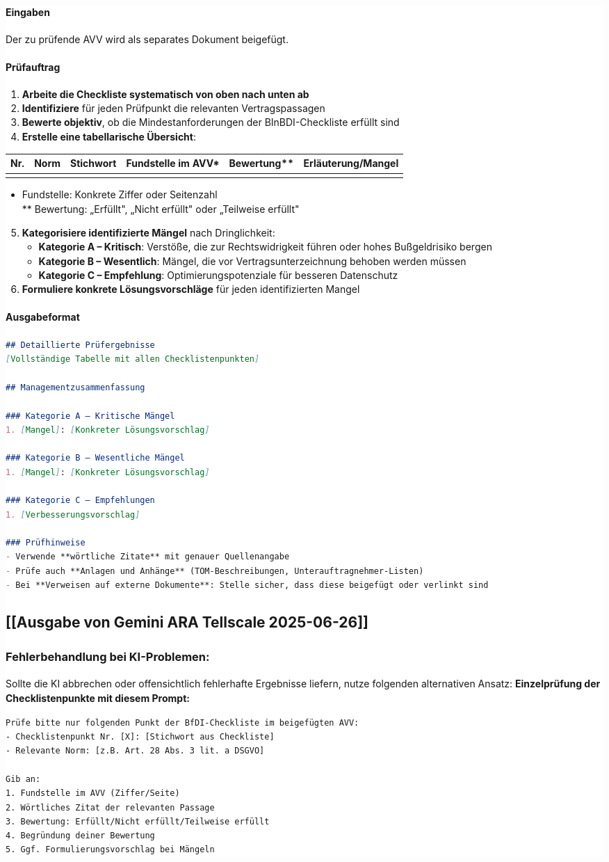 #### Eingaben
Der zu prüfende AVV wird als separates Dokument beigefügt.

#### Prüfauftrag
1. **Arbeite die Checkliste systematisch von oben nach unten ab**
2. **Identifiziere** für jeden Prüfpunkt die relevanten Vertragspassagen
3. **Bewerte objektiv**, ob die Mindestanforderungen der BInBDI-Checkliste erfüllt sind
4. **Erstelle eine tabellarische Übersicht**:

| Nr. | Norm | Stichwort | Fundstelle im AVV* | Bewertung** | Erläuterung/Mangel |
| --- | ---- | --------- | ------------------ | ----------- | ------------------ |
|     |      |           |                    |             |                    |
- Fundstelle: Konkrete Ziffer oder Seitenzahl  
    ** Bewertung: „Erfüllt", „Nicht erfüllt" oder „Teilweise erfüllt"

5. **Kategorisiere identifizierte Mängel** nach Dringlichkeit:
    - **Kategorie A – Kritisch**: Verstöße, die zur Rechtswidrigkeit führen oder hohes Bußgeldrisiko bergen
    - **Kategorie B – Wesentlich**: Mängel, die vor Vertragsunterzeichnung behoben werden müssen
    - **Kategorie C – Empfehlung**: Optimierungspotenziale für besseren Datenschutz
6. **Formuliere konkrete Lösungsvorschläge** für jeden identifizierten Mangel

#### Ausgabeformat

```markdown
## Detaillierte Prüfergebnisse
[Vollständige Tabelle mit allen Checklistenpunkten]

## Managementzusammenfassung

### Kategorie A – Kritische Mängel
1. [Mangel]: [Konkreter Lösungsvorschlag]

### Kategorie B – Wesentliche Mängel  
1. [Mangel]: [Konkreter Lösungsvorschlag]

### Kategorie C – Empfehlungen
1. [Verbesserungsvorschlag]

### Prüfhinweise
- Verwende **wörtliche Zitate** mit genauer Quellenangabe
- Prüfe auch **Anlagen und Anhänge** (TOM-Beschreibungen, Unterauftragnehmer-Listen)
- Bei **Verweisen auf externe Dokumente**: Stelle sicher, dass diese beigefügt oder verlinkt sind
```

## [[Ausgabe von Gemini ARA Tellscale 2025-06-26]]

### Fehlerbehandlung bei KI-Problemen:
Sollte die KI abbrechen oder offensichtlich fehlerhafte Ergebnisse liefern, nutze folgenden alternativen Ansatz:
**Einzelprüfung der Checklistenpunkte mit diesem Prompt:**
```
Prüfe bitte nur folgenden Punkt der BfDI-Checkliste im beigefügten AVV:
- Checklistenpunkt Nr. [X]: [Stichwort aus Checkliste]
- Relevante Norm: [z.B. Art. 28 Abs. 3 lit. a DSGVO]

Gib an:
1. Fundstelle im AVV (Ziffer/Seite)
2. Wörtliches Zitat der relevanten Passage
3. Bewertung: Erfüllt/Nicht erfüllt/Teilweise erfüllt
4. Begründung deiner Bewertung
5. Ggf. Formulierungsvorschlag bei Mängeln
```
